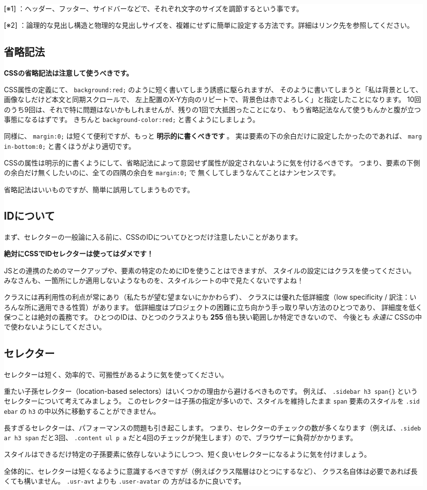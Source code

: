 [※1] ：ヘッダー、フッター、サイドバーなどで、それぞれ文字のサイズを調節するという事です。

[※2] ：論理的な見出し構造と物理的な見出しサイズを、複雑にせずに簡単に設定する方法です。詳細はリンク先を参照してください。

## 省略記法

**CSSの省略記法は注意して使うべきです。**

CSS属性の定義にて、 `background:red;` のように短く書いてしまう誘惑に駆られますが、
そのように書いてしまうと「私は背景として、画像なしだけど本文と同期スクロールで、
左上配置のX-Y方向のリピートで、背景色は赤でよろしく」と指定したことになります。
10回のうち9回は、それで特に問題はないかもしれませんが、残りの1回で大抵困ったことになり、
もう省略記法なんて使うもんかと腹が立つ事態になるはずです。
きちんと `background-color:red;` と書くようにしましょう。

同様に、 `margin:0;` は短くて便利ですが、もっと **明示的に書くべきです** 。
実は要素の下の余白だけに設定したかったのであれば、 `margin-bottom:0;` と書くほうがより適切です。

CSSの属性は明示的に書くようにして、省略記法によって意図せず属性が設定されないように気を付けるべきです。
つまり、要素の下側の余白だけ無くしたいのに、全ての四隅の余白を `margin:0;` で
無くしてしまうなんてことはナンセンスです。

省略記法はいいものですが、簡単に誤用してしまうものです。

## IDについて

まず、セレクターの一般論に入る前に、CSSのIDについてひとつだけ注意したいことがあります。

**絶対にCSSでIDセレクターは使ってはダメです！**

JSとの連携のためのマークアップや、要素の特定のためにIDを使うことはできますが、
スタイルの設定にはクラスを使ってください。
みなさんも、一箇所にしか適用しないようなものを、スタイルシートの中で見たくないですよね！

クラスには再利用性の利点が常にあり（私たちが望む望まないにかかわらず）、
クラスには優れた低詳細度（low specificity / 訳注：いろんな所に適用できる性質）があります。
低詳細度はプロジェクトの困難に立ち向かう手っ取り早い方法のひとつであり、
詳細度を低く保つことは絶対の義務です。
ひとつのIDは、ひとつのクラスよりも **255** 倍も狭い範囲しか特定できないので、
今後とも _永遠に_ CSSの中で使わないようにしてください。

## セレクター

セレクターは短く、効率的で、可搬性があるように気を使ってください。

重たい子孫セレクター（location-based selectors）はいくつかの理由から避けるべきものです。
例えば、 `.sidebar h3 span{}` というセレクターについて考えてみましょう。
このセレクターは子孫の指定が多いので、スタイルを維持したまま `span` 要素のスタイルを `.sidebar` の `h3` の中以外に移動することができません。

長すぎるセレクターは、パフォーマンスの問題も引き起こします。
つまり、セレクターのチェックの数が多くなります（例えば、`.sidebar h3 span` だと3回、
`.content ul p a` だと4回のチェックが発生します）ので、ブラウザーに負荷がかかります。

スタイルはできるだけ特定の子孫要素に依存しないようにしつつ、短く良いセレクターになるように気を付けましょう。

全体的に、セレクターは短くなるように意識するべきですが（例えばクラス階層はひとつにするなど）、
クラス名自体は必要であれば長くても構いません。 `.usr-avt` よりも `.user-avatar` の
方がはるかに良いです。
